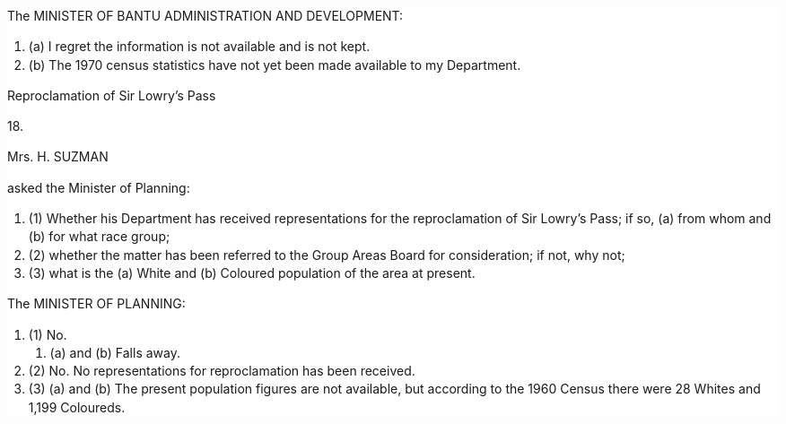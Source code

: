 </question>

<answer by="#minister_of_bantu_administration_and_development" to="#suzman">

<from>The MINISTER OF BANTU ADMINISTRATION AND DEVELOPMENT:</from>

<ol>

<li>(a) I regret the information is not available and is not kept.</li>

<li>(b) The 1970 census statistics have not yet been made available to my Department.</li>

</ol>

</answer>

</writtenStatements>

<writtenStatements>

<heading>Reproclamation of Sir Lowry&#x2019;s Pass</heading>

<question by="#suzman" to="#minister_of_planning">

<num>18.</num>

<from>Mrs. H. SUZMAN</from>

<p>asked the Minister of Planning:</p>

<ol>

<li>(1) Whether his Department has received representations for the reproclamation of Sir Lowry&#x2019;s Pass; if so, (a) from whom and (b) for what race group;</li>

<li>(2) whether the matter has been referred to the Group Areas Board for consideration; if not, why not;</li>

<li>(3) what is the (a) White and (b) Coloured population of the area at present.</li>

</ol>

</question>

<answer by="#minister_of_planning" to="#suzman">

<from>The MINISTER OF PLANNING:</from>

<ol>

<li>(1) No.

<ol>

<li>(a) and (b) Falls away.</li>

</ol>

</li>

<li>(2) No. No representations for reproclamation has been received.</li>

<li>(3) (a) and (b) The present population figures are not available, but according to the 1960 Census there were 28 Whites and 1,199 Coloureds.</li>
